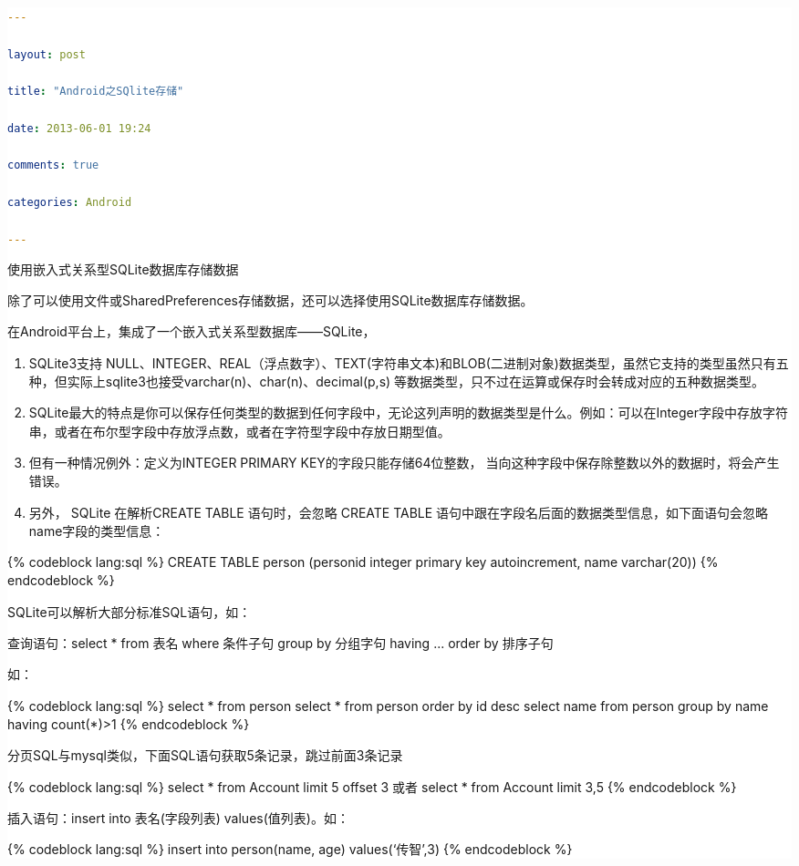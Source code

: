 ```yaml
---

layout: post

title: "Android之SQlite存储"

date: 2013-06-01 19:24

comments: true

categories: Android

---
```


使用嵌入式关系型SQLite数据库存储数据

除了可以使用文件或SharedPreferences存储数据，还可以选择使用SQLite数据库存储数据。

在Android平台上，集成了一个嵌入式关系型数据库——SQLite，

1. SQLite3支持 NULL、INTEGER、REAL（浮点数字）、TEXT(字符串文本)和BLOB(二进制对象)数据类型，虽然它支持的类型虽然只有五种，但实际上sqlite3也接受varchar(n)、char(n)、decimal(p,s) 等数据类型，只不过在运算或保存时会转成对应的五种数据类型。

2. SQLite最大的特点是你可以保存任何类型的数据到任何字段中，无论这列声明的数据类型是什么。例如：可以在Integer字段中存放字符串，或者在布尔型字段中存放浮点数，或者在字符型字段中存放日期型值。

3. 但有一种情况例外：定义为INTEGER PRIMARY KEY的字段只能存储64位整数， 当向这种字段中保存除整数以外的数据时，将会产生错误。

4. 另外， SQLite 在解析CREATE TABLE 语句时，会忽略 CREATE TABLE 语句中跟在字段名后面的数据类型信息，如下面语句会忽略 name字段的类型信息：


{% codeblock lang:sql %}
CREATE TABLE person (personid integer primary key autoincrement, name varchar(20))
{% endcodeblock %}

SQLite可以解析大部分标准SQL语句，如：

查询语句：select * from 表名 where 条件子句 group by 分组字句 having ... order by 排序子句

如：

{% codeblock lang:sql %}
select * from person
select * from person order by id desc
select name from person group by name having count(*)>1
{% endcodeblock %}

分页SQL与mysql类似，下面SQL语句获取5条记录，跳过前面3条记录

{% codeblock lang:sql %}
select * from Account limit 5 offset 3 或者 select * from Account limit 3,5
{% endcodeblock %}

插入语句：insert into 表名(字段列表) values(值列表)。如：

{% codeblock lang:sql %}
insert into person(name, age) values(‘传智’,3)
{% endcodeblock %}
